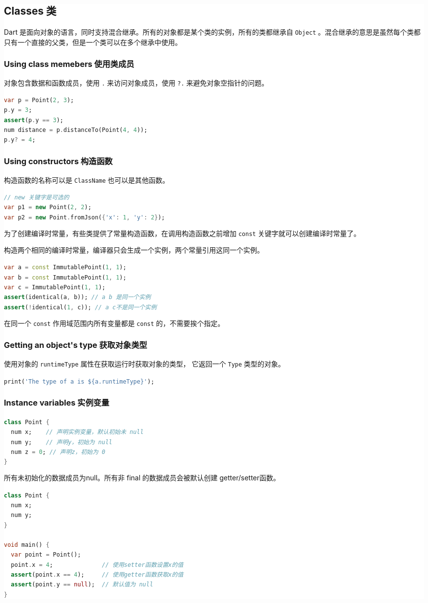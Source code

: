 ## Classes 类

Dart 是面向对象的语言，同时支持混合继承。所有的对象都是某个类的实例，所有的类都继承自 `Object` 。混合继承的意思是虽然每个类都只有一个直接的父类，但是一个类可以在多个继承中使用。

### Using class memebers 使用类成员
对象包含数据和函数成员，使用 `.` 来访问对象成员，使用 `?.` 来避免对象空指针的问题。
```dart
var p = Point(2, 3);
p.y = 3;
assert(p.y == 3);
num distance = p.distanceTo(Point(4, 4));
p.y? = 4;
```

### Using  constructors 构造函数
构造函数的名称可以是 `ClassName` 也可以是其他函数。
```dart
// new 关键字是可选的
var p1 = new Point(2, 2);
var p2 = new Point.fromJson({'x': 1, 'y': 2});
```
为了创建编译时常量，有些类提供了常量构造函数，在调用构造函数之前增加 `const` 关键字就可以创建编译时常量了。

构造两个相同的编译时常量，编译器只会生成一个实例，两个常量引用这同一个实例。
```dart
var a = const ImmutablePoint(1, 1);
var b = const ImmutablePoint(1, 1);
var c = ImmutablePoint(1, 1);
assert(identical(a, b)); // a b 是同一个实例
assert(!identical(1, c)); // a c不是同一个实例
```

在同一个 `const` 作用域范围内所有变量都是 `const` 的，不需要挨个指定。


### Getting an object's type 获取对象类型
使用对象的 `runtimeType` 属性在获取运行时获取对象的类型， 它返回一个 `Type` 类型的对象。
```dart
print('The type of a is ${a.runtimeType}');
```

### Instance variables 实例变量
```dart
class Point {
  num x;    // 声明实例变量，默认初始未 null
  num y;    // 声明y，初始为 null
  num z = 0; // 声明z，初始为 0
}
```
所有未初始化的数据成员为null。所有非 final 的数据成员会被默认创建 getter/setter函数。
```dart
class Point {
  num x;
  num y;
}

void main() {
  var point = Point();
  point.x = 4;              // 使用setter函数设置x的值
  assert(point.x == 4);     // 使用getter函数获取x的值
  assert(point.y == null);  // 默认值为 null
}
```
